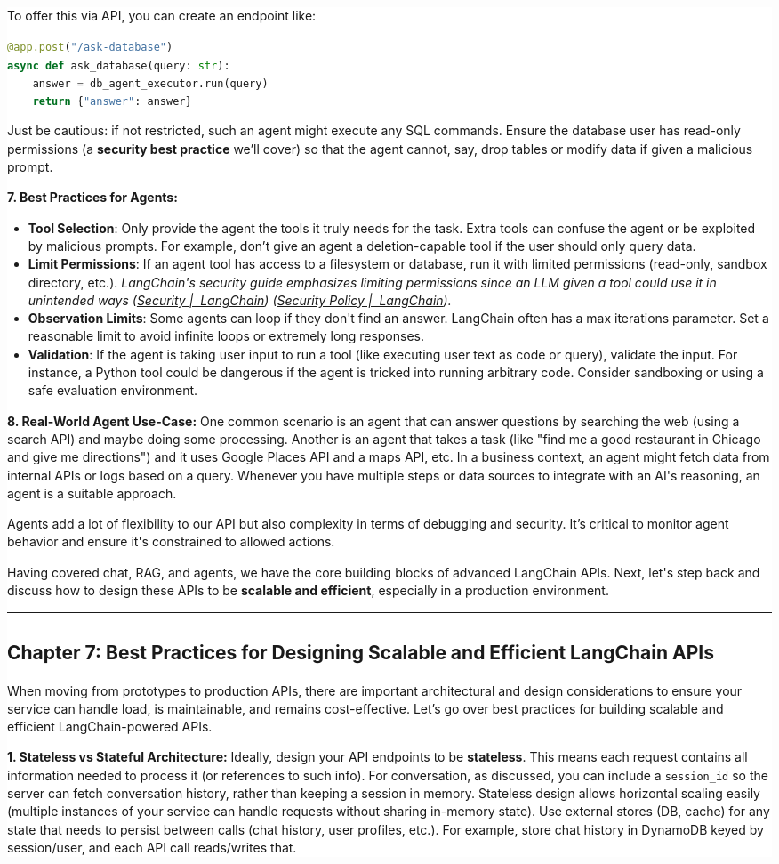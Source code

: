 To offer this via API, you can create an endpoint like:

```python
@app.post("/ask-database")
async def ask_database(query: str):
    answer = db_agent_executor.run(query)
    return {"answer": answer}
```

Just be cautious: if not restricted, such an agent might execute any SQL commands. Ensure the database user has read-only permissions (a **security best practice** we’ll cover) so that the agent cannot, say, drop tables or modify data if given a malicious prompt.

**7. Best Practices for Agents:**

- **Tool Selection**: Only provide the agent the tools it truly needs for the task. Extra tools can confuse the agent or be exploited by malicious prompts. For example, don’t give an agent a deletion-capable tool if the user should only query data.
- **Limit Permissions**: If an agent tool has access to a filesystem or database, run it with limited permissions (read-only, sandbox directory, etc.). _LangChain's security guide emphasizes limiting permissions since an LLM given a tool could use it in unintended ways ([Security | ️ LangChain](https://python.langchain.com/v0.1/docs/security/#:~:text=,to%20assume%20that%20any%20LLM)) ([Security Policy | ️ LangChain](https://python.langchain.com/docs/security/#:~:text=,already%20resistant%20to%20such%20misuse))._
- **Observation Limits**: Some agents can loop if they don't find an answer. LangChain often has a max iterations parameter. Set a reasonable limit to avoid infinite loops or extremely long responses.
- **Validation**: If the agent is taking user input to run a tool (like executing user text as code or query), validate the input. For instance, a Python tool could be dangerous if the agent is tricked into running arbitrary code. Consider sandboxing or using a safe evaluation environment.

**8. Real-World Agent Use-Case:** One common scenario is an agent that can answer questions by searching the web (using a search API) and maybe doing some processing. Another is an agent that takes a task (like "find me a good restaurant in Chicago and give me directions") and it uses Google Places API and a maps API, etc. In a business context, an agent might fetch data from internal APIs or logs based on a query. Whenever you have multiple steps or data sources to integrate with an AI's reasoning, an agent is a suitable approach.

Agents add a lot of flexibility to our API but also complexity in terms of debugging and security. It’s critical to monitor agent behavior and ensure it's constrained to allowed actions.

Having covered chat, RAG, and agents, we have the core building blocks of advanced LangChain APIs. Next, let's step back and discuss how to design these APIs to be **scalable and efficient**, especially in a production environment.

---

## **Chapter 7: Best Practices for Designing Scalable and Efficient LangChain APIs**

When moving from prototypes to production APIs, there are important architectural and design considerations to ensure your service can handle load, is maintainable, and remains cost-effective. Let’s go over best practices for building scalable and efficient LangChain-powered APIs.

**1. Stateless vs Stateful Architecture:** Ideally, design your API endpoints to be **stateless**. This means each request contains all information needed to process it (or references to such info). For conversation, as discussed, you can include a `session_id` so the server can fetch conversation history, rather than keeping a session in memory. Stateless design allows horizontal scaling easily (multiple instances of your service can handle requests without sharing in-memory state). Use external stores (DB, cache) for any state that needs to persist between calls (chat history, user profiles, etc.). For example, store chat history in DynamoDB keyed by session/user, and each API call reads/writes that.
